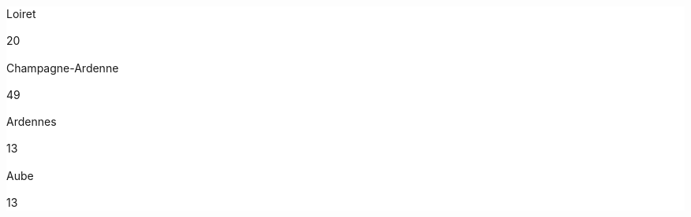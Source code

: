 </td>
      <td width="154" valign="top">

</td>
      <td valign="top" width="154">

Loiret

</td>
      <td valign="top" width="154">

20

</td>
    </tr>
    <tr>
      <td valign="top" width="154">

Champagne-Ardenne

</td>
      <td valign="top" width="154">

49

</td>
      <td width="154" valign="top">

Ardennes

</td>
      <td valign="top" width="154">

13

</td>
    </tr>
    <tr>
      <td width="154" valign="top">

</td>
      <td width="154" valign="top">

</td>
      <td valign="top" width="154">

Aube

</td>
      <td width="154" valign="top">

13

</td>
    </tr>
    <tr>
      <td width="154" valign="top">

</td>
      <td width="154" valign="top">
